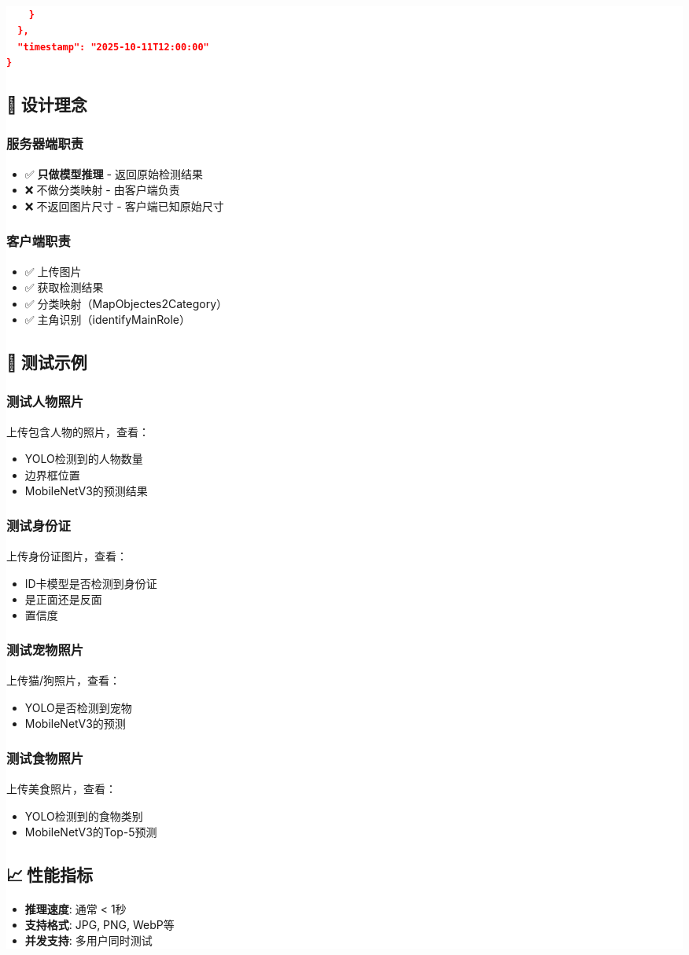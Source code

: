 ```json
    }
  },
  "timestamp": "2025-10-11T12:00:00"
}
```

## 🎯 设计理念

### 服务器端职责
- ✅ **只做模型推理** - 返回原始检测结果
- ❌ 不做分类映射 - 由客户端负责
- ❌ 不返回图片尺寸 - 客户端已知原始尺寸

### 客户端职责
- ✅ 上传图片
- ✅ 获取检测结果
- ✅ 分类映射（MapObjectes2Category）
- ✅ 主角识别（identifyMainRole）

## 🧪 测试示例

### 测试人物照片
上传包含人物的照片，查看：
- YOLO检测到的人物数量
- 边界框位置
- MobileNetV3的预测结果

### 测试身份证
上传身份证图片，查看：
- ID卡模型是否检测到身份证
- 是正面还是反面
- 置信度

### 测试宠物照片
上传猫/狗照片，查看：
- YOLO是否检测到宠物
- MobileNetV3的预测

### 测试食物照片
上传美食照片，查看：
- YOLO检测到的食物类别
- MobileNetV3的Top-5预测

## 📈 性能指标

- **推理速度**: 通常 < 1秒
- **支持格式**: JPG, PNG, WebP等
- **并发支持**: 多用户同时测试
